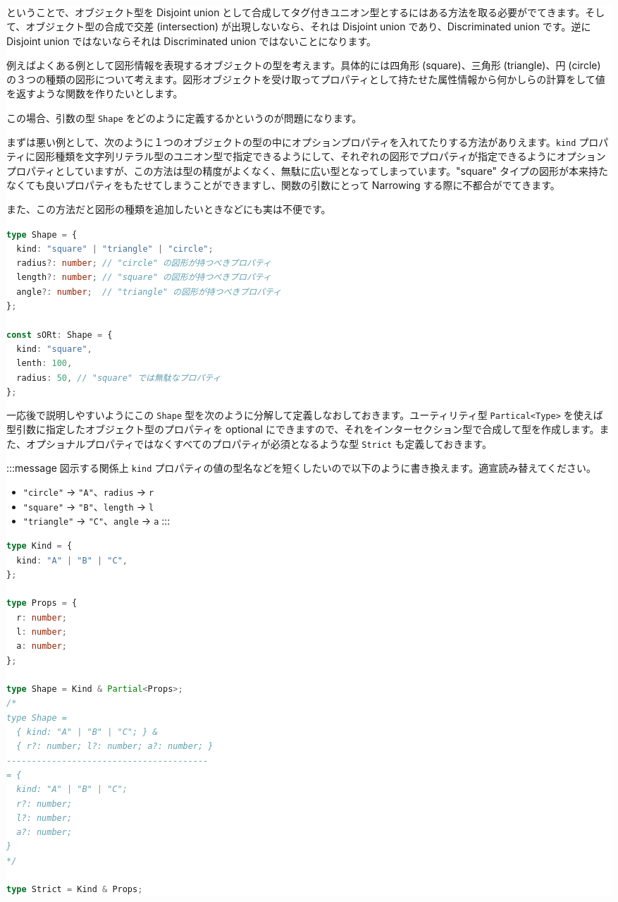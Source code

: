 ということで、オブジェクト型を Disjoint union として合成してタグ付きユニオン型とするにはある方法を取る必要がでてきます。そして、オブジェクト型の合成で交差 (intersection) が出現しないなら、それは Disjoint union であり、Discriminated union です。逆に Disjoint union ではないならそれは Discriminated union ではないことになります。

例えばよくある例として図形情報を表現するオブジェクトの型を考えます。具体的には四角形 (square)、三角形 (triangle)、円 (circle) の３つの種類の図形について考えます。図形オブジェクトを受け取ってプロパティとして持たせた属性情報から何かしらの計算をして値を返すような関数を作りたいとします。

この場合、引数の型 `Shape` をどのように定義するかというのが問題になります。

まずは悪い例として、次のように１つのオブジェクトの型の中にオプションプロパティを入れてたりする方法がありえます。`kind` プロパティに図形種類を文字列リテラル型のユニオン型で指定できるようにして、それぞれの図形でプロパティが指定できるようにオプションプロパティとしていますが、この方法は型の精度がよくなく、無駄に広い型となってしまっています。"square" タイプの図形が本来持たなくても良いプロパティをもたせてしまうことができますし、関数の引数にとって Narrowing する際に不都合がでてきます。

また、この方法だと図形の種類を追加したいときなどにも実は不便です。

```ts
type Shape = {
  kind: "square" | "triangle" | "circle";
  radius?: number; // "circle" の図形が持つべきプロパティ
  length?: number; // "square" の図形が持つべきプロパティ
  angle?: number;  // "triangle" の図形が持つべきプロパティ
};

const sORt: Shape = {
  kind: "square",
  lenth: 100,
  radius: 50, // "square" では無駄なプロパティ
};
```

一応後で説明しやすいようにこの `Shape` 型を次のように分解して定義しなおしておきます。ユーティリティ型 `Partical<Type>` を使えば型引数に指定したオブジェクト型のプロパティを optional にできますので、それをインターセクション型で合成して型を作成します。また、オプショナルプロパティではなくすべてのプロパティが必須となるような型 `Strict` も定義しておきます。

:::message
図示する関係上 `kind` プロパティの値の型名などを短くしたいので以下のように書き換えます。適宣読み替えてください。

- `"circle"` → `"A"`、`radius` → `r`
- `"square"` → `"B"`、`length` → `l`
- `"triangle"` → `"C"`、`angle` → `a`
:::

```ts
type Kind = {
  kind: "A" | "B" | "C",
};

type Props = {
  r: number;
  l: number;
  a: number;
};

type Shape = Kind & Partial<Props>;
/*
type Shape =
  { kind: "A" | "B" | "C"; } &
  { r?: number; l?: number; a?: number; }
----------------------------------------
= {
  kind: "A" | "B" | "C";
  r?: number;
  l?: number;
  a?: number;
}
*/

type Strict = Kind & Props;
```